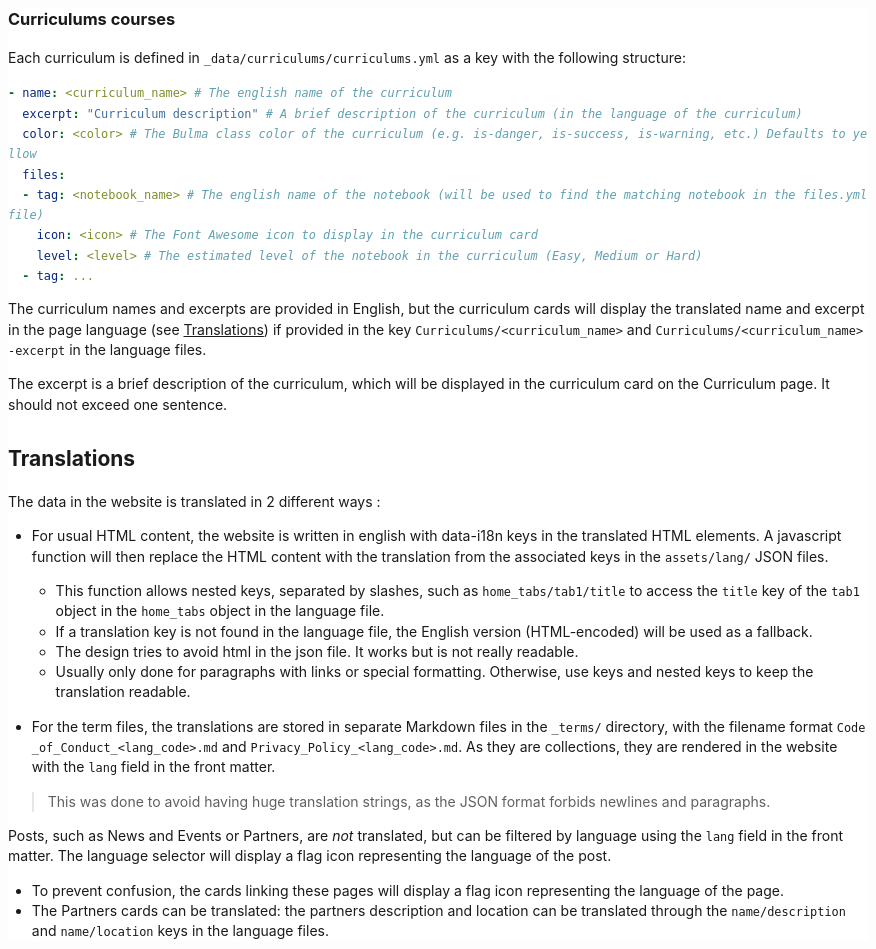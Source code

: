 ### Curriculums courses
Each curriculum is defined in `_data/curriculums/curriculums.yml` as a key with the following structure:
```yaml
- name: <curriculum_name> # The english name of the curriculum
  excerpt: "Curriculum description" # A brief description of the curriculum (in the language of the curriculum)
  color: <color> # The Bulma class color of the curriculum (e.g. is-danger, is-success, is-warning, etc.) Defaults to yellow
  files: 
  - tag: <notebook_name> # The english name of the notebook (will be used to find the matching notebook in the files.yml file)
    icon: <icon> # The Font Awesome icon to display in the curriculum card
    level: <level> # The estimated level of the notebook in the curriculum (Easy, Medium or Hard)
  - tag: ...
```

The curriculum names and excerpts are provided in English, but the curriculum cards will display the translated name and excerpt in the page language (see [Translations](#translations)) if provided in the key `Curriculums/<curriculum_name>` and `Curriculums/<curriculum_name>-excerpt` in the language files.

The excerpt is a brief description of the curriculum, which will be displayed in the curriculum card on the Curriculum page. It should not exceed one sentence.

## Translations
The data in the website is translated in 2 different ways :
- For usual HTML content, the website is written in english with data-i18n keys in the translated HTML elements. A javascript function will then replace the HTML content with the translation from the associated keys in the `assets/lang/` JSON files.
  - This function allows nested keys, separated by slashes, such as `home_tabs/tab1/title` to access the `title` key of the `tab1` object in the `home_tabs` object in the language file.
  - If a translation key is not found in the language file, the English version (HTML-encoded) will be used as a fallback.
  - The design tries to avoid html in the json file. It works but is not really readable.
  - Usually only done for paragraphs with links or special formatting. Otherwise, use keys and nested keys to keep the translation readable.

- For the term files, the translations are stored in separate Markdown files in the `_terms/` directory, with the filename format `Code_of_Conduct_<lang_code>.md` and `Privacy_Policy_<lang_code>.md`. As they are collections, they are rendered in the website with the `lang` field in the front matter.
> This was done to avoid having huge translation strings, as the JSON format forbids newlines and paragraphs.

Posts, such as News and Events or Partners, are *not* translated, but can be filtered by language using the `lang` field in the front matter. The language selector will display a flag icon representing the language of the post.
- To prevent confusion, the cards linking these pages will display a flag icon representing the language of the page.
- The Partners cards can be translated: the partners description and location can be translated through the `name/description` and `name/location` keys in the language files.
